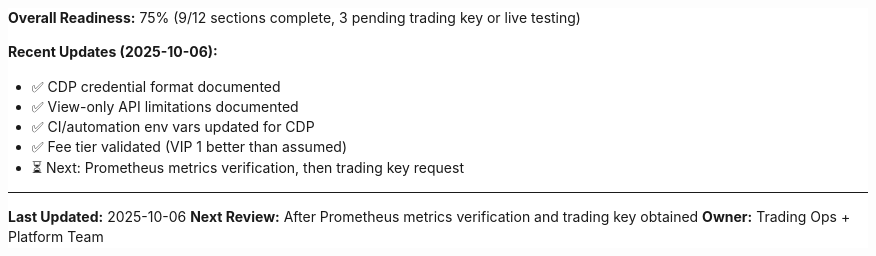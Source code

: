 **Overall Readiness:** 75% (9/12 sections complete, 3 pending trading key or live testing)

**Recent Updates (2025-10-06):**
- ✅ CDP credential format documented
- ✅ View-only API limitations documented
- ✅ CI/automation env vars updated for CDP
- ✅ Fee tier validated (VIP 1 better than assumed)
- ⏳ Next: Prometheus metrics verification, then trading key request

---

**Last Updated:** 2025-10-06
**Next Review:** After Prometheus metrics verification and trading key obtained
**Owner:** Trading Ops + Platform Team
